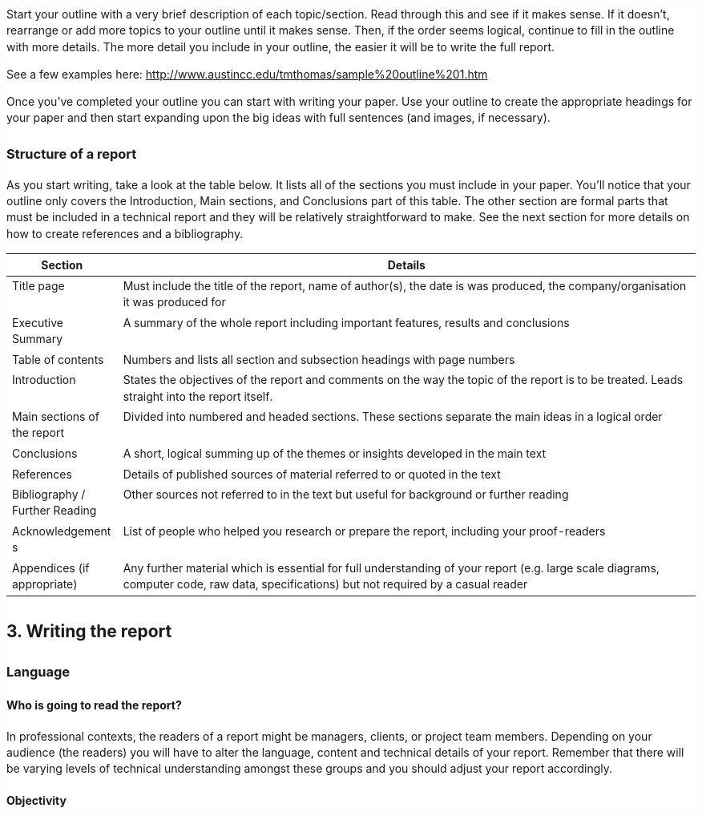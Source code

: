 Start your outline with a very brief description of each topic/section. Read through this and see if it makes sense. If it doesn’t, rearrange or add more topics to your outline until it makes sense. Then, if the order seems logical, continue to fill in the outline with more details. The more detail you include in your outline, the easier it will be to write the full report.

See a few examples here: http://www.austincc.edu/tmthomas/sample%20outline%201.htm

Once you’ve completed your outline you can start with writing your paper. Use your outline to create the appropriate headings for your paper and then start expanding upon the big ideas with full sentences (and images, if necessary).

### Structure of a report

As you start writing, take a look at the table below. It lists all of the sections you must include in your paper. You’ll notice that your outline only covers the Introduction, Main sections, and Conclusions part of this table. The other section are formal parts that must be included in a technical report and they will be relatively straightforward to make. See the next section for more details on how to create references and a bibliography.


|Section | Details|
|---|---|
|Title page|Must include the title of the report, name of author(s), the date is was produced, the company/organisation it was produced for|
|Executive Summary|A summary of the whole report including important features, results and conclusions|
|Table of contents|Numbers and lists all section and subsection headings with page numbers|
|Introduction|States the objectives of the report and comments on the way the topic of the report is to be treated. Leads straight into the report itself.|
|Main sections of the report|Divided into numbered and headed sections. These sections separate the main ideas in a logical order|
|Conclusions|A short, logical summing up of the themes or insights developed in the main text|
|References|Details of published sources of material referred to or quoted in the text|
|Bibliography / Further Reading|Other sources not referred to in the text but useful for background or further reading|
|Acknowledgements|List of people who helped you research or prepare the report, including your proof-readers|
|Appendices (if appropriate)|Any further material which is essential for full understanding of your report (e.g. large scale diagrams, computer code, raw data, specifications) but not required by a casual reader|

## 3. Writing the report

### Language


#### Who is going to read the report?

In professional contexts, the readers of a report might be managers, clients, or project team members. Depending on your audience (the readers) you will have to alter the language, content and technical details of your report. Remember that there will be varying levels of technical understanding amongst these groups and you should adjust your report accordingly.


#### Objectivity
